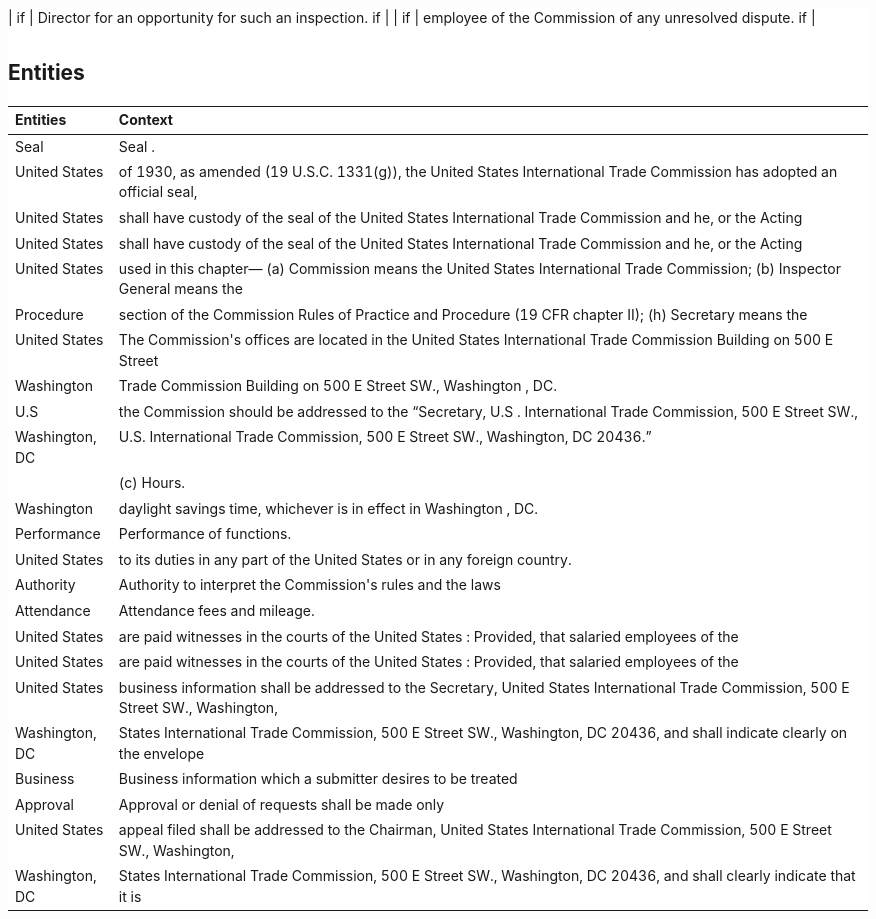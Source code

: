 | if             | Director for an opportunity for such an inspection. if                                                                                            |
| if             | employee of the Commission of any unresolved dispute. if                                                                                          |


## Entities

| Entities                                   | Context                                                                                                                                                               |
|:-------------------------------------------|:----------------------------------------------------------------------------------------------------------------------------------------------------------------------|
| Seal                                       | Seal .                                                                                                                                                                |
| United States                              | of 1930, as amended (19 U.S.C. 1331(g)), the United States International Trade Commission has adopted an official seal,                                               |
| United States                              | shall have custody of the seal of the United States International Trade Commission and he, or the Acting                                                              |
| United States                              | shall have custody of the seal of the United States International Trade Commission and he, or the Acting                                                              |
| United States                              | used in this chapter&#8212; (a) Commission means the United States International Trade Commission; (b) Inspector General means the                                    |
| Procedure                                  | section of the Commission Rules of Practice and Procedure (19 CFR chapter II); (h) Secretary means the                                                                |
| United States                              | The Commission's offices are located in the  United States International Trade Commission Building on 500 E Street                                                    |
| Washington                                 | Trade Commission Building on 500 E Street SW., Washington , DC.                                                                                                       |
| U.S                                        | the Commission should be addressed to the &#8220;Secretary, U.S . International Trade Commission, 500 E Street SW.,                                                   |
| Washington, DC                             | U.S. International Trade Commission, 500 E Street SW., Washington, DC  20436.&#8221;                                                                                  |
|                                            |               (c) Hours.                                                                                                                                              |
| Washington                                 | daylight savings time, whichever is in effect in Washington , DC.                                                                                                     |
| Performance                                | Performance  of functions.                                                                                                                                            |
| United States                              | to its duties in any part of the United States  or in any foreign country.                                                                                            |
| Authority                                  | Authority to interpret the Commission's rules and the laws                                                                                                            |
| Attendance                                 | Attendance  fees and mileage.                                                                                                                                         |
| United States                              | are paid witnesses in the courts of the United States : Provided, that salaried employees of the                                                                      |
| United States                              | are paid witnesses in the courts of the United States : Provided, that salaried employees of the                                                                      |
| United States                              | business information shall be addressed to the Secretary, United States International Trade Commission, 500 E Street SW., Washington,                                 |
| Washington, DC                             | States International Trade Commission, 500 E Street SW., Washington, DC 20436, and shall indicate clearly on the envelope                                             |
| Business                                   | Business information which a submitter desires to be treated                                                                                                          |
| Approval                                   | Approval or denial of requests shall be made only                                                                                                                     |
| United States                              | appeal filed shall be addressed to the Chairman, United States International Trade Commission, 500 E Street SW., Washington,                                          |
| Washington, DC                             | States International Trade Commission, 500 E Street SW., Washington, DC 20436, and shall clearly indicate that it is                                                  |